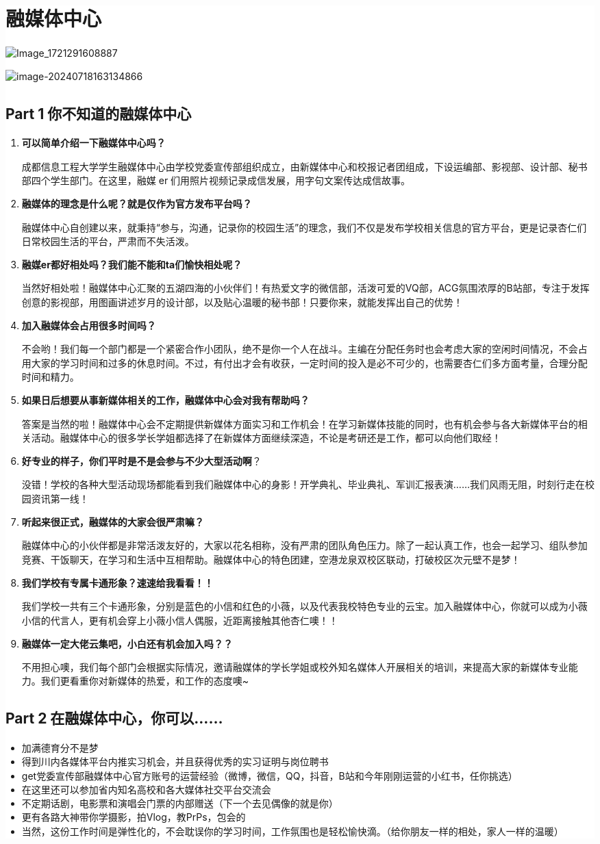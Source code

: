 # 融媒体中心

![Image_1721291608887](./融媒体中心资料/Image_1721291608887.png)

![image-20240718163134866](./融媒体中心资料/image-20240718163134866.png)

## Part 1 你不知道的融媒体中心

1. **可以简单介绍一下融媒体中心吗？**

   成都信息工程大学学生融媒体中心由学校党委宣传部组织成立，由新媒体中心和校报记者团组成，下设运编部、影视部、设计部、秘书部四个学生部门。在这里，融媒 er 们用照片视频记录成信发展，用字句文案传达成信故事。

2. **融媒体的理念是什么呢？就是仅作为官方发布平台吗？**

   融媒体中心自创建以来，就秉持“参与，沟通，记录你的校园生活”的理念，我们不仅是发布学校相关信息的官方平台，更是记录杏仁们日常校园生活的平台，严肃而不失活泼。

3. **融媒er都好相处吗？我们能不能和ta们愉快相处呢？**

   当然好相处啦！融媒体中心汇聚的五湖四海的小伙伴们！有热爱文字的微信部，活泼可爱的VQ部，ACG氛围浓厚的B站部，专注于发挥创意的影视部，用图画讲述岁月的设计部，以及贴心温暖的秘书部！只要你来，就能发挥出自己的优势！

4. **加入融媒体会占用很多时间吗？**

   不会哟！我们每一个部门都是一个紧密合作小团队，绝不是你一个人在战斗。主编在分配任务时也会考虑大家的空闲时间情况，不会占用大家的学习时间和过多的休息时间。不过，有付出才会有收获，一定时间的投入是必不可少的，也需要杏仁们多方面考量，合理分配时间和精力。

5. **如果日后想要从事新媒体相关的工作，融媒体中心会对我有帮助吗？**

   答案是当然的啦！融媒体中心会不定期提供新媒体方面实习和工作机会！在学习新媒体技能的同时，也有机会参与各大新媒体平台的相关活动。融媒体中心的很多学长学姐都选择了在新媒体方面继续深造，不论是考研还是工作，都可以向他们取经！

6. **好专业的样子，你们平时是不是会参与不少大型活动啊**？

   没错！学校的各种大型活动现场都能看到我们融媒体中心的身影！开学典礼、毕业典礼、军训汇报表演......我们风雨无阻，时刻行走在校园资讯第一线！

7. **听起来很正式，融媒体的大家会很严肃嘛？**

   融媒体中心的小伙伴都是非常活泼友好的，大家以花名相称，没有严肃的团队角色压力。除了一起认真工作，也会一起学习、组队参加竞赛、干饭聊天，在学习和生活中互相帮助。融媒体中心的特色团建，空港龙泉双校区联动，打破校区次元壁不是梦！

8. **我们学校有专属卡通形象？速速给我看看！！**

   我们学校一共有三个卡通形象，分别是蓝色的小信和红色的小薇，以及代表我校特色专业的云宝。加入融媒体中心，你就可以成为小薇小信的代言人，更有机会穿上小薇小信人偶服，近距离接触其他杏仁噢！！

9. **融媒体一定大佬云集吧，小白还有机会加入吗？？**

   不用担心噢，我们每个部门会根据实际情况，邀请融媒体的学长学姐或校外知名媒体人开展相关的培训，来提高大家的新媒体专业能力。我们更看重你对新媒体的热爱，和工作的态度噢~

## Part 2 在融媒体中心，你可以……

* 加满德育分不是梦
* 得到川内各媒体平台内推实习机会，并且获得优秀的实习证明与岗位聘书
* get党委宣传部融媒体中心官方账号的运营经验（微博，微信，QQ，抖音，B站和今年刚刚运营的小红书，任你挑选）
* 在这里还可以参加省内知名高校和各大媒体社交平台交流会
* 不定期话剧，电影票和演唱会门票的内部赠送（下一个去见偶像的就是你）
* 更有各路大神带你学摄影，拍Vlog，教PrPs，包会的
* 当然，这份工作时间是弹性化的，不会耽误你的学习时间，工作氛围也是轻松愉快滴。（给你朋友一样的相处，家人一样的温暖）
